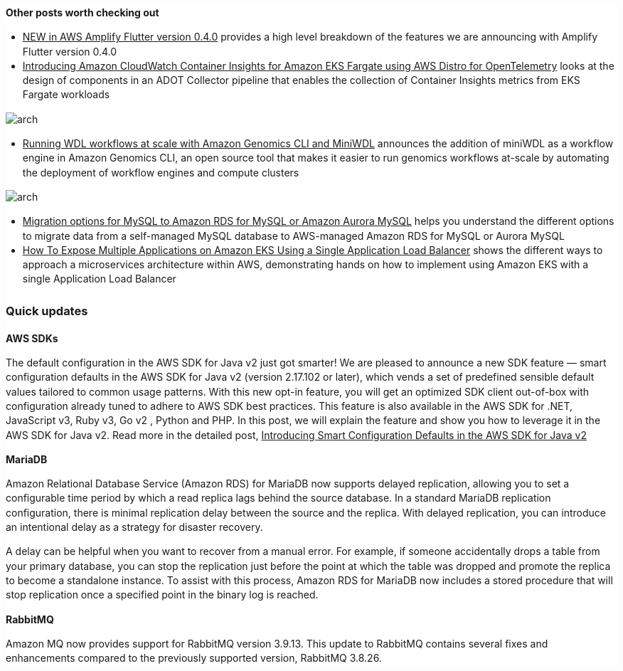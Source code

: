 **Other posts worth checking out**

* [NEW in AWS Amplify Flutter version 0.4.0](https://aws-oss.beachgeek.co.uk/1cv) provides a high level breakdown of the features we are announcing with Amplify Flutter version 0.4.0
* [Introducing Amazon CloudWatch Container Insights for Amazon EKS Fargate using AWS Distro for OpenTelemetry](https://aws-oss.beachgeek.co.uk/1cx) looks at the design of components in an ADOT Collector pipeline that enables the collection of Container Insights metrics from EKS Fargate workloads

![arch](https://d2908q01vomqb2.cloudfront.net/fe2ef495a1152561572949784c16bf23abb28057/2022/01/31/ADOT-Blog-1.png)

* [Running WDL workflows at scale with Amazon Genomics CLI and MiniWDL](https://aws-oss.beachgeek.co.uk/1cy) announces the addition of miniWDL as a workflow engine in Amazon Genomics CLI, an open source tool that makes it easier to run genomics workflows at-scale by automating the deployment of workflow engines and compute clusters

![arch](https://d2908q01vomqb2.cloudfront.net/c5b76da3e608d34edb07244cd9b875ee86906328/2021/11/01/CLI-miniWDL-pic-2.jpg)

* [Migration options for MySQL to Amazon RDS for MySQL or Amazon Aurora MySQL](https://aws-oss.beachgeek.co.uk/1d1) helps you understand the different options to migrate data from a self-managed MySQL database to AWS-managed Amazon RDS for MySQL or Aurora MySQL
* [How To Expose Multiple Applications on Amazon EKS Using a Single Application Load Balancer](https://aws-oss.beachgeek.co.uk/1d7) shows the different ways to approach a microservices architecture within AWS, demonstrating hands on how to implement using Amazon EKS with a single Application Load Balancer

### Quick updates

**AWS SDKs**

The default configuration in the AWS SDK for Java v2 just got smarter! We are pleased to announce a new SDK feature —⁠ smart configuration defaults in the AWS SDK for Java v2 (version 2.17.102 or later), which vends a set of predefined sensible default values tailored to common usage patterns. With this new opt-in feature, you will get an optimized SDK client out-of-box with configuration already tuned to adhere to AWS SDK best practices. This feature is also available in the AWS SDK for .NET, JavaScript v3, Ruby v3, Go v2 , Python and PHP. In this post, we will explain the feature and show you how to leverage it in the AWS SDK for Java v2. Read more in the detailed post, [Introducing Smart Configuration Defaults in the AWS SDK for Java v2](https://aws-oss.beachgeek.co.uk/1d6)

**MariaDB**

Amazon Relational Database Service (Amazon RDS) for MariaDB now supports delayed replication, allowing you to set a configurable time period by which a read replica lags behind the source database. In a standard MariaDB replication configuration, there is minimal replication delay between the source and the replica. With delayed replication, you can introduce an intentional delay as a strategy for disaster recovery.

A delay can be helpful when you want to recover from a manual error. For example, if someone accidentally drops a table from your primary database, you can stop the replication just before the point at which the table was dropped and promote the replica to become a standalone instance. To assist with this process, Amazon RDS for MariaDB now includes a stored procedure that will stop replication once a specified point in the binary log is reached.

**RabbitMQ**

Amazon MQ now provides support for RabbitMQ version 3.9.13. This update to RabbitMQ contains several fixes and enhancements compared to the previously supported version, RabbitMQ 3.8.26.
